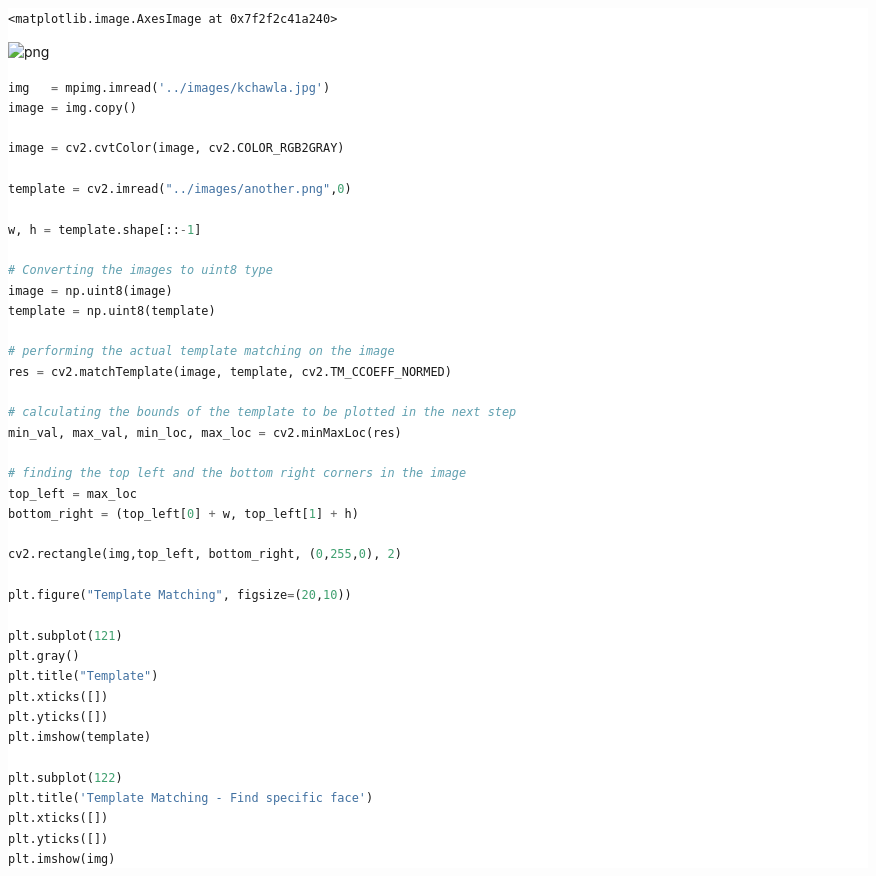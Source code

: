 


    <matplotlib.image.AxesImage at 0x7f2f2c41a240>




![png](output_8_1.png)



```python
img   = mpimg.imread('../images/kchawla.jpg')
image = img.copy()

image = cv2.cvtColor(image, cv2.COLOR_RGB2GRAY)

template = cv2.imread("../images/another.png",0)

w, h = template.shape[::-1]

# Converting the images to uint8 type
image = np.uint8(image)
template = np.uint8(template)

# performing the actual template matching on the image
res = cv2.matchTemplate(image, template, cv2.TM_CCOEFF_NORMED)

# calculating the bounds of the template to be plotted in the next step
min_val, max_val, min_loc, max_loc = cv2.minMaxLoc(res)

# finding the top left and the bottom right corners in the image
top_left = max_loc
bottom_right = (top_left[0] + w, top_left[1] + h)

cv2.rectangle(img,top_left, bottom_right, (0,255,0), 2)

plt.figure("Template Matching", figsize=(20,10))

plt.subplot(121)
plt.gray()
plt.title("Template")
plt.xticks([])
plt.yticks([])
plt.imshow(template)

plt.subplot(122)
plt.title('Template Matching - Find specific face')
plt.xticks([])
plt.yticks([])
plt.imshow(img)

```


